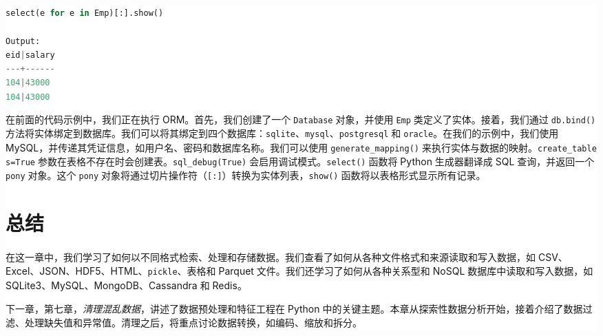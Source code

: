 ```py
select(e for e in Emp)[:].show()

Output:
eid|salary
---+------
104|43000 
104|43000 
```

在前面的代码示例中，我们正在执行 ORM。首先，我们创建了一个 `Database` 对象，并使用 `Emp` 类定义了实体。接着，我们通过 `db.bind()` 方法将实体绑定到数据库。我们可以将其绑定到四个数据库：`sqlite`、`mysql`、`postgresql` 和 `oracle`。在我们的示例中，我们使用 MySQL，并传递其凭证信息，如用户名、密码和数据库名称。我们可以使用 `generate_mapping()` 来执行实体与数据的映射。`create_tables=True` 参数在表格不存在时会创建表。`sql_debug(True)` 会启用调试模式。`select()` 函数将 Python 生成器翻译成 SQL 查询，并返回一个 `pony` 对象。这个 `pony` 对象将通过切片操作符（`[:]`）转换为实体列表，`show()` 函数将以表格形式显示所有记录。

# 总结

在这一章中，我们学习了如何以不同格式检索、处理和存储数据。我们查看了如何从各种文件格式和来源读取和写入数据，如 CSV、Excel、JSON、HDF5、HTML、`pickle`、表格和 Parquet 文件。我们还学习了如何从各种关系型和 NoSQL 数据库中读取和写入数据，如 SQLite3、MySQL、MongoDB、Cassandra 和 Redis。

下一章，第七章，*清理混乱数据*，讲述了数据预处理和特征工程在 Python 中的关键主题。本章从探索性数据分析开始，接着介绍了数据过滤、处理缺失值和异常值。清理之后，将重点讨论数据转换，如编码、缩放和拆分。
